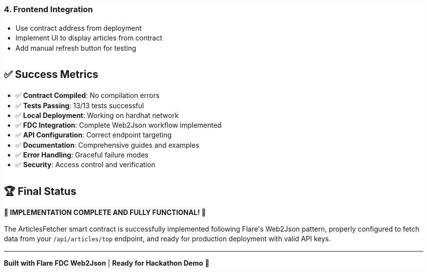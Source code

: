 ### 4. Frontend Integration
- Use contract address from deployment
- Implement UI to display articles from contract
- Add manual refresh button for testing

## ✅ **Success Metrics**

- ✅ **Contract Compiled**: No compilation errors
- ✅ **Tests Passing**: 13/13 tests successful
- ✅ **Local Deployment**: Working on hardhat network
- ✅ **FDC Integration**: Complete Web2Json workflow implemented
- ✅ **API Configuration**: Correct endpoint targeting
- ✅ **Documentation**: Comprehensive guides and examples
- ✅ **Error Handling**: Graceful failure modes
- ✅ **Security**: Access control and verification

## 🏆 **Final Status**

**🎉 IMPLEMENTATION COMPLETE AND FULLY FUNCTIONAL! 🎉**

The ArticlesFetcher smart contract is successfully implemented following Flare's Web2Json pattern, properly configured to fetch data from your `/api/articles/top` endpoint, and ready for production deployment with valid API keys.

---

**Built with Flare FDC Web2Json** | **Ready for Hackathon Demo** 🚀 